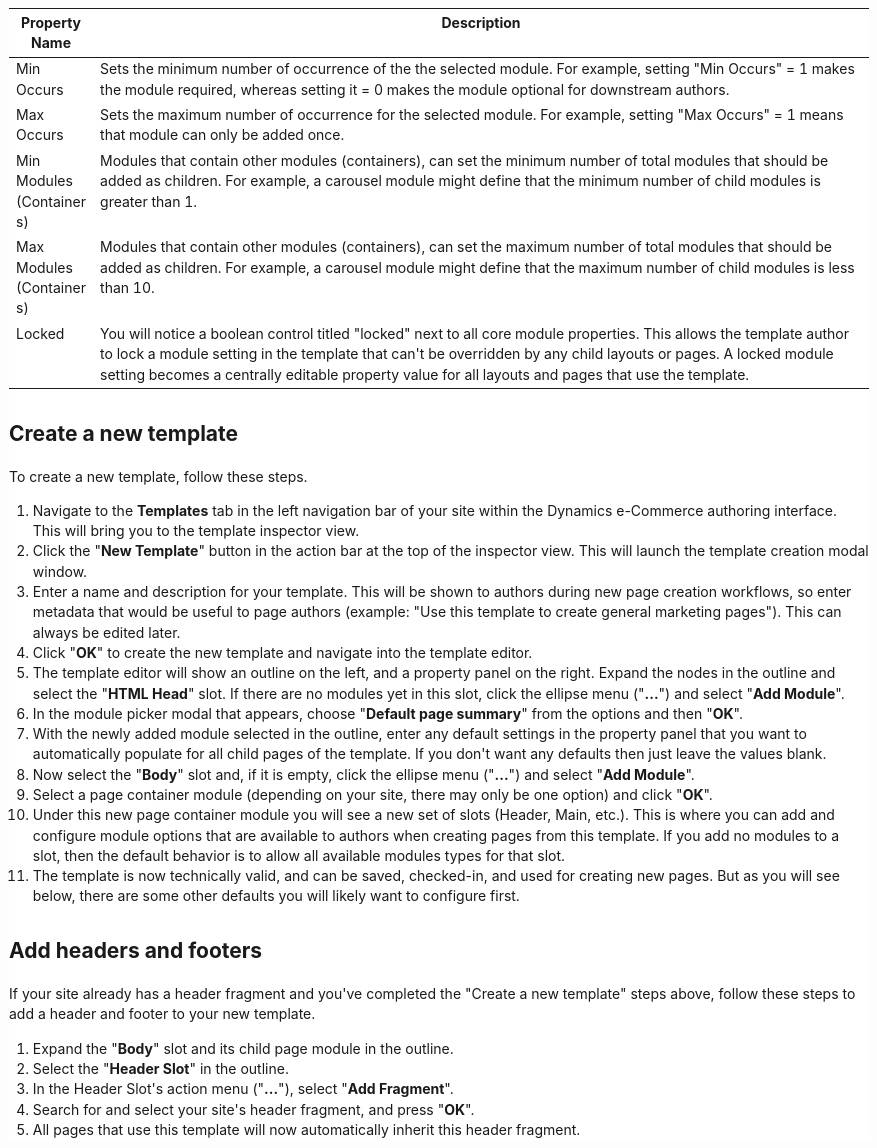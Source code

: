   | Property Name | Description |
  | ---- | --- |
  | Min Occurs | Sets the minimum number of occurrence of the the selected module.  For example, setting "Min Occurs" = 1 makes the module required, whereas setting it = 0 makes the module optional for downstream authors. |
  | Max Occurs | Sets the maximum number of occurrence for the selected module.  For example, setting "Max Occurs" = 1 means that module can only be added once. |
  | Min Modules (Containers) | Modules that contain other modules (containers), can set the minimum number of total modules that should be added as children.  For example, a carousel module might define that the minimum number of child modules is greater than 1. |
  | Max Modules (Containers) | Modules that contain other modules (containers), can set the maximum number of total modules that should be added as children.  For example, a carousel module might define that the maximum number of child modules is less than 10. |
  | Locked | You will notice a boolean control titled "locked" next to all core module properties.  This allows the template author to lock a module setting in the template that can't be overridden by any child layouts or pages.  A locked module setting becomes a centrally editable property value for all layouts and pages that use the template. |
   
   

## Create a new template
To create a new template, follow these steps.

1. Navigate to the **Templates** tab in the left navigation bar of your site within the Dynamics e-Commerce authoring interface.  This will bring you to the template inspector view.
2. Click the "**New Template**" button in the action bar at the top of the inspector view.  This will launch the template creation modal window.
3. Enter a name and description for your template.  This will be shown to authors during new page creation workflows, so enter metadata that would be useful to page authors (example: "Use this template to create general marketing pages").  This can always be edited later.
4. Click "**OK**" to create the new template and navigate into the template editor.
5. The template editor will show an outline on the left, and a property panel on the right.  Expand the nodes in the outline and select the "**HTML Head**" slot.  If there are no modules yet in this slot, click the ellipse menu ("**...**") and select "**Add Module**".
6. In the module picker modal that appears, choose "**Default page summary**" from the options and then "**OK**".
7. With the newly added module selected in the outline, enter any default settings in the property panel that you want to automatically populate for all child pages of the template.  If you don't want any defaults then just leave the values blank.
8. Now select the "**Body**" slot and, if it is empty, click the ellipse menu ("**...**") and select "**Add Module**".
9. Select a page container module (depending on your site, there may only be one option) and click "**OK**".
10. Under this new page container module you will see a new set of slots (Header, Main, etc.).  This is where you can add and configure module options that are available to authors when creating pages from this template.  If you add no modules to a slot, then the default behavior is to allow all available modules types for that slot.
11. The template is now technically valid, and can be saved, checked-in, and used for creating new pages.  But as you will see below, there are some other defaults you will likely want to configure first.

## Add headers and footers

If your site already has a header fragment and you've completed the "Create a new template" steps above, follow these steps to add a header and footer to your new template.

1. Expand the "**Body**" slot and its child page module in the outline.
2. Select the "**Header Slot**" in the outline.
3. In the Header Slot's action menu ("**...**"), select "**Add Fragment**".
4. Search for and select your site's header fragment, and press "**OK**".
5. All pages that use this template will now automatically inherit this header fragment.
